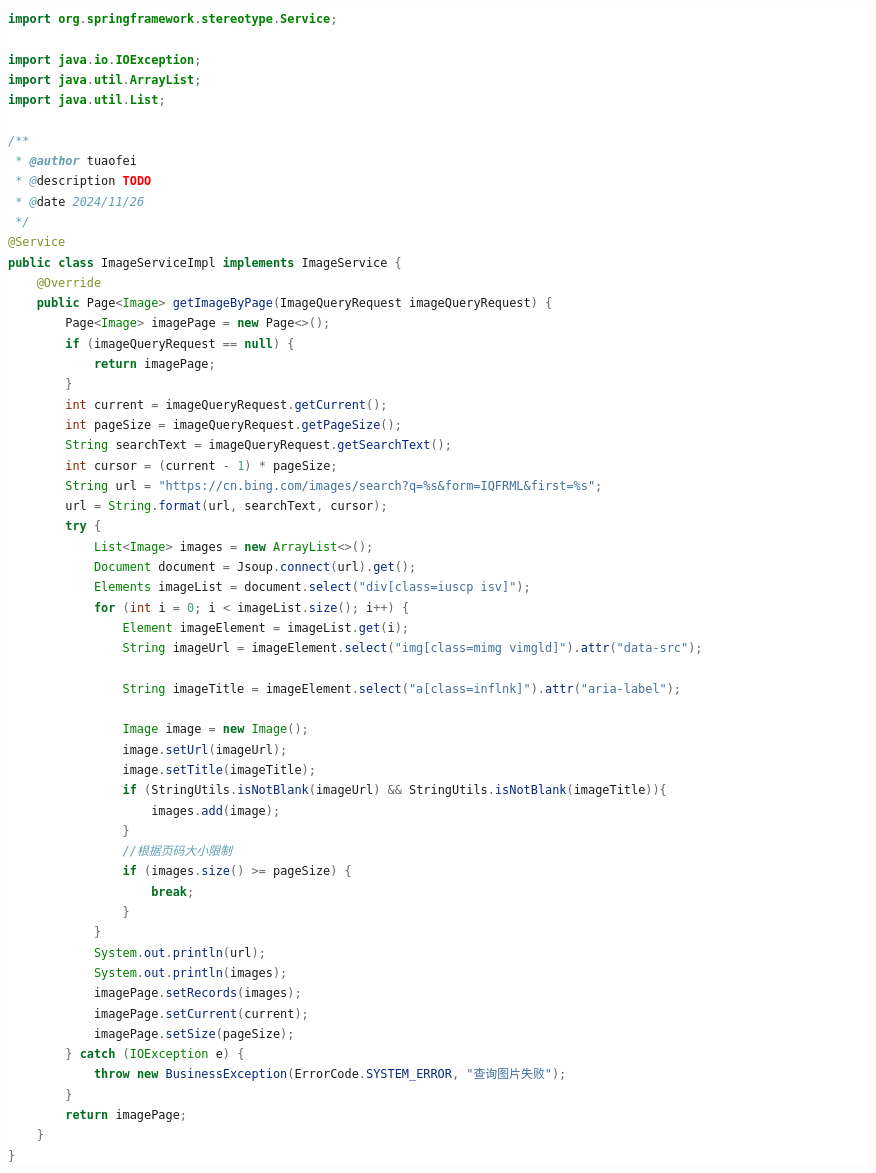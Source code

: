 ```java
import org.springframework.stereotype.Service;

import java.io.IOException;
import java.util.ArrayList;
import java.util.List;

/**
 * @author tuaofei
 * @description TODO
 * @date 2024/11/26
 */
@Service
public class ImageServiceImpl implements ImageService {
    @Override
    public Page<Image> getImageByPage(ImageQueryRequest imageQueryRequest) {
        Page<Image> imagePage = new Page<>();
        if (imageQueryRequest == null) {
            return imagePage;
        }
        int current = imageQueryRequest.getCurrent();
        int pageSize = imageQueryRequest.getPageSize();
        String searchText = imageQueryRequest.getSearchText();
        int cursor = (current - 1) * pageSize;
        String url = "https://cn.bing.com/images/search?q=%s&form=IQFRML&first=%s";
        url = String.format(url, searchText, cursor);
        try {
            List<Image> images = new ArrayList<>();
            Document document = Jsoup.connect(url).get();
            Elements imageList = document.select("div[class=iuscp isv]");
            for (int i = 0; i < imageList.size(); i++) {
                Element imageElement = imageList.get(i);
                String imageUrl = imageElement.select("img[class=mimg vimgld]").attr("data-src");

                String imageTitle = imageElement.select("a[class=inflnk]").attr("aria-label");

                Image image = new Image();
                image.setUrl(imageUrl);
                image.setTitle(imageTitle);
                if (StringUtils.isNotBlank(imageUrl) && StringUtils.isNotBlank(imageTitle)){
                    images.add(image);
                }
                //根据页码大小限制
                if (images.size() >= pageSize) {
                    break;
                }
            }
            System.out.println(url);
            System.out.println(images);
            imagePage.setRecords(images);
            imagePage.setCurrent(current);
            imagePage.setSize(pageSize);
        } catch (IOException e) {
            throw new BusinessException(ErrorCode.SYSTEM_ERROR, "查询图片失败");
        }
        return imagePage;
    }
}
```
